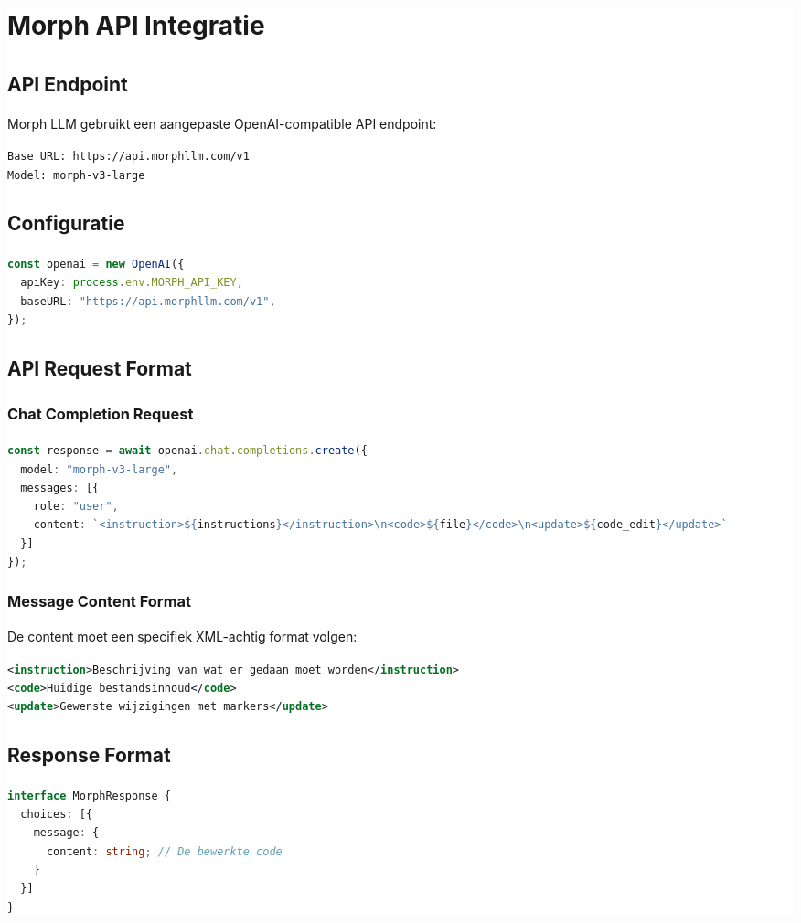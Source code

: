 # Morph API Integratie

## API Endpoint

Morph LLM gebruikt een aangepaste OpenAI-compatible API endpoint:

```
Base URL: https://api.morphllm.com/v1
Model: morph-v3-large
```

## Configuratie

```typescript
const openai = new OpenAI({
  apiKey: process.env.MORPH_API_KEY,
  baseURL: "https://api.morphllm.com/v1",
});
```

## API Request Format

### Chat Completion Request

```typescript
const response = await openai.chat.completions.create({
  model: "morph-v3-large",
  messages: [{
    role: "user",
    content: `<instruction>${instructions}</instruction>\n<code>${file}</code>\n<update>${code_edit}</update>`
  }]
});
```

### Message Content Format

De content moet een specifiek XML-achtig format volgen:

```xml
<instruction>Beschrijving van wat er gedaan moet worden</instruction>
<code>Huidige bestandsinhoud</code>
<update>Gewenste wijzigingen met markers</update>
```

## Response Format

```typescript
interface MorphResponse {
  choices: [{
    message: {
      content: string; // De bewerkte code
    }
  }]
}
```
